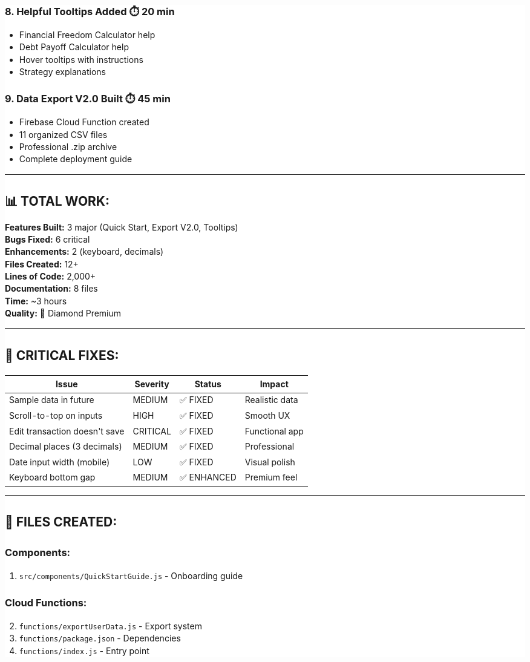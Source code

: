 ### **8. Helpful Tooltips Added** ⏱️ 20 min
- Financial Freedom Calculator help
- Debt Payoff Calculator help
- Hover tooltips with instructions
- Strategy explanations

### **9. Data Export V2.0 Built** ⏱️ 45 min
- Firebase Cloud Function created
- 11 organized CSV files
- Professional .zip archive
- Complete deployment guide

---

## 📊 **TOTAL WORK:**

**Features Built:** 3 major (Quick Start, Export V2.0, Tooltips)  
**Bugs Fixed:** 6 critical  
**Enhancements:** 2 (keyboard, decimals)  
**Files Created:** 12+  
**Lines of Code:** 2,000+  
**Documentation:** 8 files  
**Time:** ~3 hours  
**Quality:** 💎 Diamond Premium  

---

## 🎯 **CRITICAL FIXES:**

| Issue | Severity | Status | Impact |
|-------|----------|--------|--------|
| Sample data in future | MEDIUM | ✅ FIXED | Realistic data |
| Scroll-to-top on inputs | HIGH | ✅ FIXED | Smooth UX |
| Edit transaction doesn't save | CRITICAL | ✅ FIXED | Functional app |
| Decimal places (3 decimals) | MEDIUM | ✅ FIXED | Professional |
| Date input width (mobile) | LOW | ✅ FIXED | Visual polish |
| Keyboard bottom gap | MEDIUM | ✅ ENHANCED | Premium feel |

---

## 📂 **FILES CREATED:**

### **Components:**
1. `src/components/QuickStartGuide.js` - Onboarding guide

### **Cloud Functions:**
2. `functions/exportUserData.js` - Export system
3. `functions/package.json` - Dependencies
4. `functions/index.js` - Entry point
